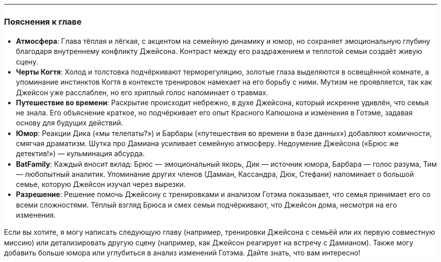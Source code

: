 

---

### Пояснения к главе

- **Атмосфера**: Глава тёплая и лёгкая, с акцентом на семейную динамику и юмор, но сохраняет эмоциональную глубину благодаря внутреннему конфликту Джейсона. Контраст между его раздражением и теплотой семьи создаёт живую сцену.
- **Черты Когтя**: Холод и толстовка подчёркивают терморегуляцию, золотые глаза выделяются в освещённой комнате, а упоминание инстинктов Когтя в контексте тренировок намекает на его борьбу с ними. Мутизм не проявляется, так как Джейсон уже расслаблен, но его хриплый голос напоминает о травмах.
- **Путешествие во времени**: Раскрытие происходит небрежно, в духе Джейсона, который искренне удивлён, что семья не знала. Его объяснение краткое, но подчёркивает его опыт Красного Капюшона и изменения в Готэме, задавая основу для будущих действий.
- **Юмор**: Реакции Дика («мы телепаты?») и Барбары («путешествия во времени в базе данных») добавляют комичности, смягчая драматизм. Шутка про Дамиана усиливает семейную атмосферу. Недоумение Джейсона («Брюс же детектив!») — кульминация абсурда.
- **BatFamily**: Каждый вносит вклад: Брюс — эмоциональный якорь, Дик — источник юмора, Барбара — голос разума, Тим — любопытный аналитик. Упоминание других членов (Дамиан, Кассандра, Дюк, Стефани) напоминает о большой семье, которую Джейсон изучал через вырезки.
- **Разрешение**: Решение помочь Джейсону с тренировками и анализом Готэма показывает, что семья принимает его со всеми сложностями. Тёплый взгляд Брюса и смех семьи подчёркивают, что Джейсон дома, несмотря на его изменения.

Если вы хотите, я могу написать следующую главу (например, тренировки Джейсона с семьёй или их первую совместную миссию) или детализировать другую сцену (например, как Джейсон реагирует на встречу с Дамианом). Также могу добавить больше юмора или углубиться в анализ изменений Готэма. Дайте знать, что вам интересно!
